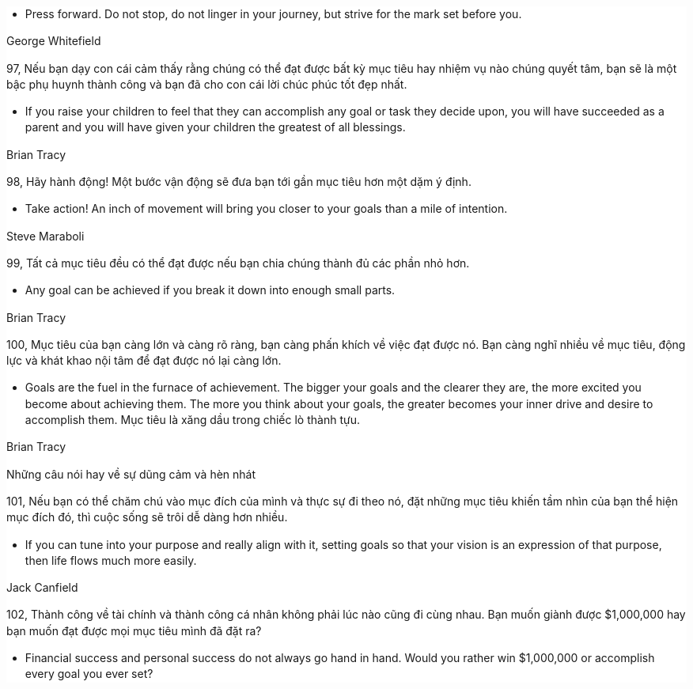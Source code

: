 - Press forward. Do not stop, do not linger in your journey, but strive
for the mark set before you.

George Whitefield

97, Nếu bạn dạy con cái cảm thấy rằng chúng có thể đạt được bất kỳ mục tiêu
hay nhiệm vụ nào chúng quyết tâm, bạn sẽ là một bậc phụ huynh thành công
và bạn đã cho con cái lời chúc phúc tốt đẹp nhất.

- If you raise your children to feel that they can accomplish any goal or
task they decide upon, you will have succeeded as a parent and you will
have given your children the greatest of all blessings.

Brian Tracy

98, Hãy hành động! Một bước vận động sẽ đưa bạn tới gần mục tiêu hơn một
dặm ý định.

- Take action! An inch of movement will bring you closer to your goals than
a mile of intention.

Steve Maraboli

99, Tất cả mục tiêu đều có thể đạt được nếu bạn chia chúng thành đủ các
phần nhỏ hơn.

- Any goal can be achieved if you break it down into enough small parts.

Brian Tracy

100, Mục tiêu của bạn càng lớn và càng rõ ràng, bạn càng phấn khích về việc
đạt được nó. Bạn càng nghĩ nhiều về mục tiêu, động lực và khát khao nội
tâm để đạt được nó lại càng lớn.

- Goals are the fuel in the furnace of achievement. The bigger your goals
and the clearer they are, the more excited you become about achieving them.
The more you think about your goals, the greater becomes your inner drive
and desire to accomplish them. Mục tiêu là xăng dầu trong chiếc lò thành
tựu.

Brian Tracy

Những câu nói hay về sự dũng cảm và hèn nhát

101, Nếu bạn có thể chăm chú vào mục đích của mình và thực sự đi theo nó,
đặt những mục tiêu khiến tầm nhìn của bạn thể hiện mục đích đó, thì cuộc
sống sẽ trôi dễ dàng hơn nhiều.

- If you can tune into your purpose and really align with it, setting goals
so that your vision is an expression of that purpose, then life flows much
more easily.

Jack Canfield

102, Thành công về tài chính và thành công cá nhân không phải lúc nào cũng
đi cùng nhau. Bạn muốn giành được $1,000,000 hay bạn muốn đạt được mọi mục
tiêu mình đã đặt ra?

- Financial success and personal success do not always go hand in hand.
Would you rather win $1,000,000 or accomplish every goal you ever set?
